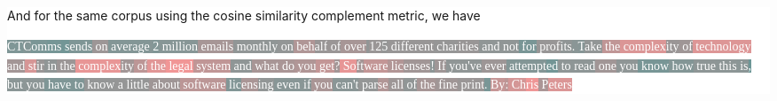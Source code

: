 And for the same corpus using the cosine similarity complement metric, we have

<html>
    <body>
    <span style="color: white; font-family: 'Times New Roman'; serif;">
    <span style="background-color: #7f9696">CT</span><span style="background-color: #839696">C</span><span style="background-color: #7b9696">om</span><span style="background-color: #769696">ms</span><span style="background-color: #729696"> s</span><span style="background-color: #7f9696">ends</span><span style="background-color: #9d9696"> on</span><span style="background-color: #839696"> average</span><span style="background-color: #879696"> </span><span style="background-color: #829696">2</span><span style="background-color: #879696"> million</span><span style="background-color: #a79696"> email</span><span style="background-color: #a59696">s</span><span style="background-color: #919696"> month</span><span style="background-color: #909696">ly</span><span style="background-color: #939696"> on</span><span style="background-color: #b09696"> beh</span><span style="background-color: #999696">alf</span><span style="background-color: #9a9696"> of</span><span style="background-color: #a79696"> over</span><span style="background-color: #929696"> </span><span style="background-color: #9a9696">12</span><span style="background-color: #959696">5</span><span style="background-color: #989696"> different</span><span style="background-color: #969696"> char</span><span style="background-color: #999696">ities</span><span style="background-color: #909696"> and</span><span style="background-color: #909696"> not</span><span style="background-color: #799696"> for</span><span style="background-color: #989696"> prof</span><span style="background-color: #909696">its</span><span style="background-color: #8a9696">.
</span><span style="background-color: #879696">T</span><span style="background-color: #929696">ake</span><span style="background-color: #c09696"> the</span><span style="background-color: #db9696"> complex</span><span style="background-color: #9a9696">ity</span><span style="background-color: #9f9696"> of</span><span style="background-color: #dd9696"> technology</span><span style="background-color: #a39696"> and</span><span style="background-color: #d69696"> st</span><span style="background-color: #999696">ir</span><span style="background-color: #909696"> in</span><span style="background-color: #9b9696"> the</span><span style="background-color: #e89696"> complex</span><span style="background-color: #a29696">ity</span><span style="background-color: #bc9696"> of</span><span style="background-color: #e19696"> the</span><span style="background-color: #f19696"> legal</span><span style="background-color: #c09696"> system</span><span style="background-color: #8f9696"> and</span><span style="background-color: #a89696"> what</span><span style="background-color: #aa9696"> do</span><span style="background-color: #b09696"> you</span><span style="background-color: #c39696"> get</span><span style="background-color: #a39696">?</span><span style="background-color: #e79696"> So</span><span style="background-color: #a49696">ft</span><span style="background-color: #c39696">ware</span><span style="background-color: #b29696"> lic</span><span style="background-color: #a19696">enses</span><span style="background-color: #8d9696">!</span><span style="background-color: #9f9696"> If</span><span style="background-color: #909696"> you</span><span style="background-color: #8f9696">'ve</span><span style="background-color: #9d9696"> ever</span><span style="background-color: #839696"> attempt</span><span style="background-color: #739696">ed</span><span style="background-color: #8f9696"> to</span><span style="background-color: #8e9696"> read</span><span style="background-color: #a19696"> one</span><span style="background-color: #8f9696"> you</span><span style="background-color: #789696"> know</span><span style="background-color: #839696"> how</span><span style="background-color: #8e9696"> true</span><span style="background-color: #8d9696"> this</span><span style="background-color: #8b9696"> is</span><span style="background-color: #6c9696">,</span><span style="background-color: #8b9696"> but</span><span style="background-color: #8c9696"> you</span><span style="background-color: #7f9696"> have</span><span style="background-color: #7f9696"> to</span><span style="background-color: #949696"> know</span><span style="background-color: #959696"> a</span><span style="background-color: #959696"> little</span><span style="background-color: #9f9696"> about</span><span style="background-color: #bb9696"> software</span><span style="background-color: #829696"> lic</span><span style="background-color: #aa9696">ens</span><span style="background-color: #929696">ing</span><span style="background-color: #889696"> even</span><span style="background-color: #899696"> if</span><span style="background-color: #aa9696"> you</span><span style="background-color: #8a9696"> can</span><span style="background-color: #8b9696">'t</span><span style="background-color: #949696"> par</span><span style="background-color: #b19696">se</span><span style="background-color: #9d9696"> all</span><span style="background-color: #919696"> of</span><span style="background-color: #a79696"> the</span><span style="background-color: #a09696"> fine</span><span style="background-color: #9a9696"> print</span><span style="background-color: #799696">.
</span><span style="background-color: #c69696">By</span><span style="background-color: #bc9696">:</span><span style="background-color: #d49696"> Ch</span><span style="background-color: #ef9696">ris</span><span style="background-color: #ab9696"> P</span><span style="background-color: #db9696">eters</span><span style="background-color: #9d9696">